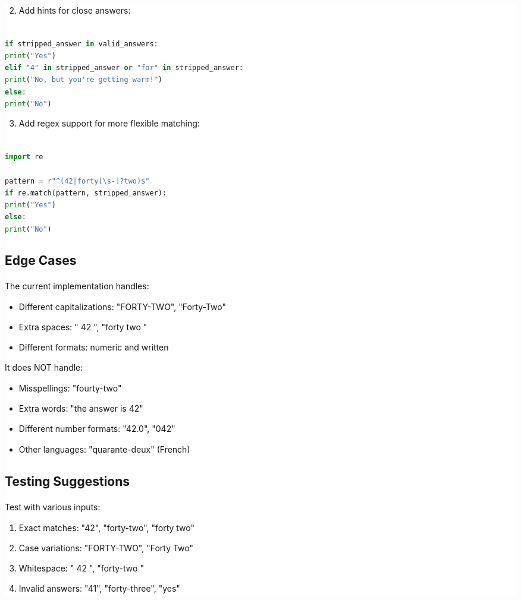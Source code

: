2. Add hints for close answers:

```python

if stripped_answer in valid_answers:
print("Yes")
elif "4" in stripped_answer or "for" in stripped_answer:
print("No, but you're getting warm!")
else:
print("No")

```

3. Add regex support for more flexible matching:

```python

import re

pattern = r"^(42|forty[\s-]?two)$"
if re.match(pattern, stripped_answer):
print("Yes")
else:
print("No")

```

## Edge Cases

The current implementation handles:

- Different capitalizations: "FORTY-TWO", "Forty-Two"

- Extra spaces: "  42  ", "forty two  "

- Different formats: numeric and written

It does NOT handle:

- Misspellings: "fourty-two"

- Extra words: "the answer is 42"

- Different number formats: "42.0", "042"

- Other languages: "quarante-deux" (French)

## Testing Suggestions

Test with various inputs:

1. Exact matches: "42", "forty-two", "forty two"

2. Case variations: "FORTY-TWO", "Forty Two"

3. Whitespace: "  42  ", "forty-two  "

4. Invalid answers: "41", "forty-three", "yes"

